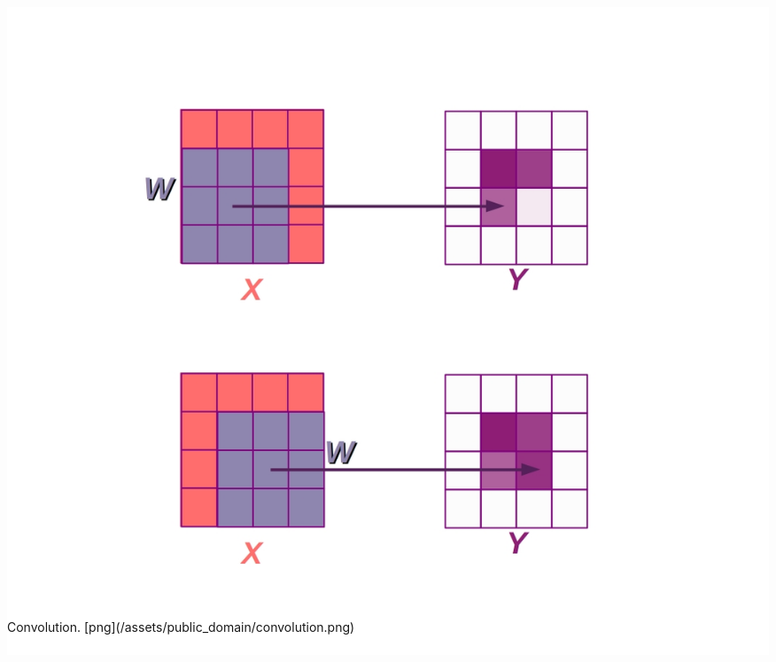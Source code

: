 <br>
<div align="center">
<img width="100%" src="/assets/public_domain/convolution.jpg">
</div>
Convolution. [png](/assets/public_domain/convolution.png)
<br>	

<br>
<div align="center">